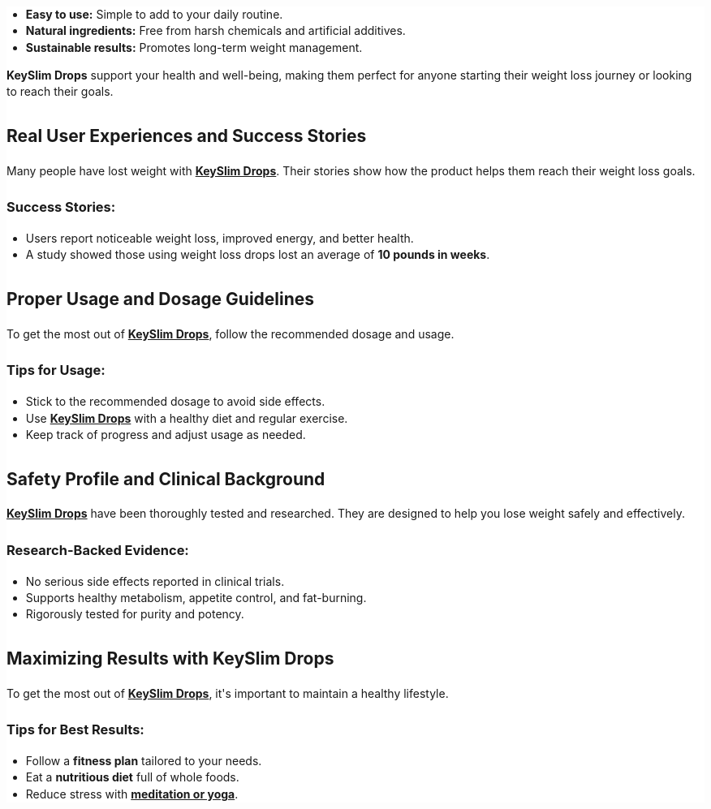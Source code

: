 - **Easy to use:** Simple to add to your daily routine.
- **Natural ingredients:** Free from harsh chemicals and artificial additives.
- **Sustainable results:** Promotes long-term weight management.

**KeySlim Drops** support your health and well-being, making them perfect for anyone starting their weight loss journey or looking to reach their goals.

## Real User Experiences and Success Stories

Many people have lost weight with **[KeySlim Drops](https://sites.google.com/view/buy-keyslim-drops/home)**. Their stories show how the product helps them reach their weight loss goals.

### Success Stories:

- Users report noticeable weight loss, improved energy, and better health.
- A study showed those using weight loss drops lost an average of **10 pounds in weeks**.

## Proper Usage and Dosage Guidelines

To get the most out of **[KeySlim Drops](https://sites.google.com/view/buy-keyslim-drops/home)**, follow the recommended dosage and usage.

### Tips for Usage:

- Stick to the recommended dosage to avoid side effects.
- Use **[KeySlim Drops](https://sites.google.com/view/buy-keyslim-drops/home)** with a healthy diet and regular exercise.
- Keep track of progress and adjust usage as needed.

## Safety Profile and Clinical Background

**[KeySlim Drops](https://sites.google.com/view/buy-keyslim-drops/home)** have been thoroughly tested and researched. They are designed to help you lose weight safely and effectively.

### Research-Backed Evidence:

- No serious side effects reported in clinical trials.
- Supports healthy metabolism, appetite control, and fat-burning.
- Rigorously tested for purity and potency.

## Maximizing Results with KeySlim Drops

To get the most out of **[KeySlim Drops](https://sites.google.com/view/buy-keyslim-drops/home)**, it's important to maintain a healthy lifestyle.

### Tips for Best Results:

- Follow a **fitness plan** tailored to your needs.
- Eat a **nutritious diet** full of whole foods.
- Reduce stress with **[meditation or yoga](https://sites.google.com/view/buy-keyslim-drops/home)**.
